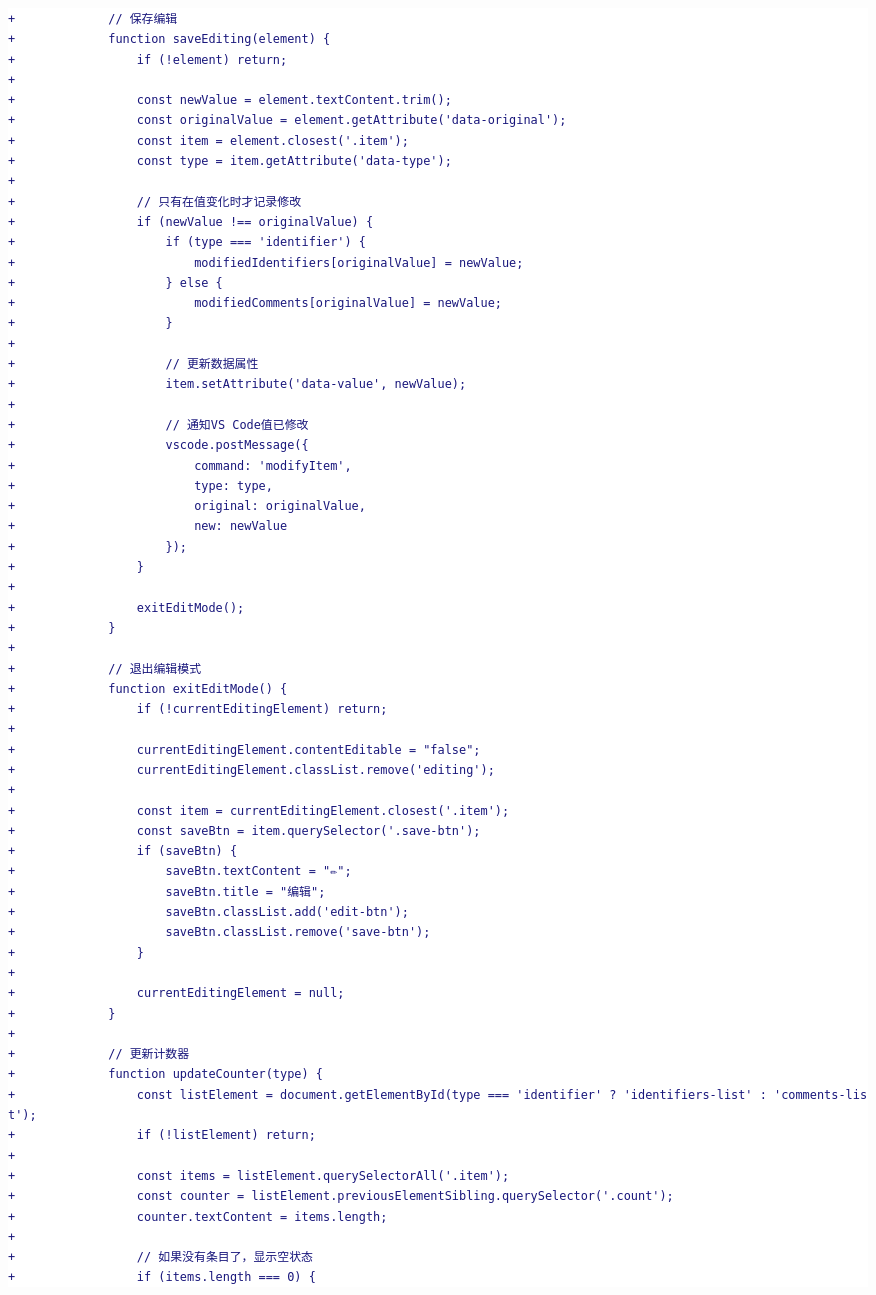 ```diff
+             // 保存编辑
+             function saveEditing(element) {
+                 if (!element) return;
+                 
+                 const newValue = element.textContent.trim();
+                 const originalValue = element.getAttribute('data-original');
+                 const item = element.closest('.item');
+                 const type = item.getAttribute('data-type');
+                 
+                 // 只有在值变化时才记录修改
+                 if (newValue !== originalValue) {
+                     if (type === 'identifier') {
+                         modifiedIdentifiers[originalValue] = newValue;
+                     } else {
+                         modifiedComments[originalValue] = newValue;
+                     }
+                     
+                     // 更新数据属性
+                     item.setAttribute('data-value', newValue);
+                     
+                     // 通知VS Code值已修改
+                     vscode.postMessage({
+                         command: 'modifyItem',
+                         type: type,
+                         original: originalValue,
+                         new: newValue
+                     });
+                 }
+                 
+                 exitEditMode();
+             }
+             
+             // 退出编辑模式
+             function exitEditMode() {
+                 if (!currentEditingElement) return;
+                 
+                 currentEditingElement.contentEditable = "false";
+                 currentEditingElement.classList.remove('editing');
+                 
+                 const item = currentEditingElement.closest('.item');
+                 const saveBtn = item.querySelector('.save-btn');
+                 if (saveBtn) {
+                     saveBtn.textContent = "✏️";
+                     saveBtn.title = "编辑";
+                     saveBtn.classList.add('edit-btn');
+                     saveBtn.classList.remove('save-btn');
+                 }
+                 
+                 currentEditingElement = null;
+             }
+             
+             // 更新计数器
+             function updateCounter(type) {
+                 const listElement = document.getElementById(type === 'identifier' ? 'identifiers-list' : 'comments-list');
+                 if (!listElement) return;
+                 
+                 const items = listElement.querySelectorAll('.item');
+                 const counter = listElement.previousElementSibling.querySelector('.count');
+                 counter.textContent = items.length;
+                 
+                 // 如果没有条目了，显示空状态
+                 if (items.length === 0) {
```